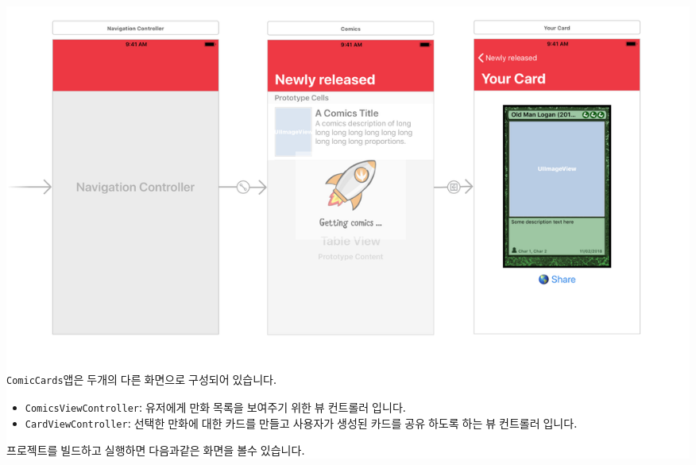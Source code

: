 ![](/assets/post_img/posts/Moya-Tutorial-1.png)

`ComicCards`앱은 두개의 다른 화면으로 구성되어 있습니다.

- `ComicsViewController`: 유저에게 만화 목록을 보여주기 위한 뷰 컨트롤러 입니다. 
- `CardViewController`: 선택한 만화에 대한 카드를 만들고 사용자가 생성된 카드를 공유 하도록 하는 뷰 컨트롤러 입니다.

프로젝트를 빌드하고 실행하면 다음과같은 화면을 볼수 있습니다.
